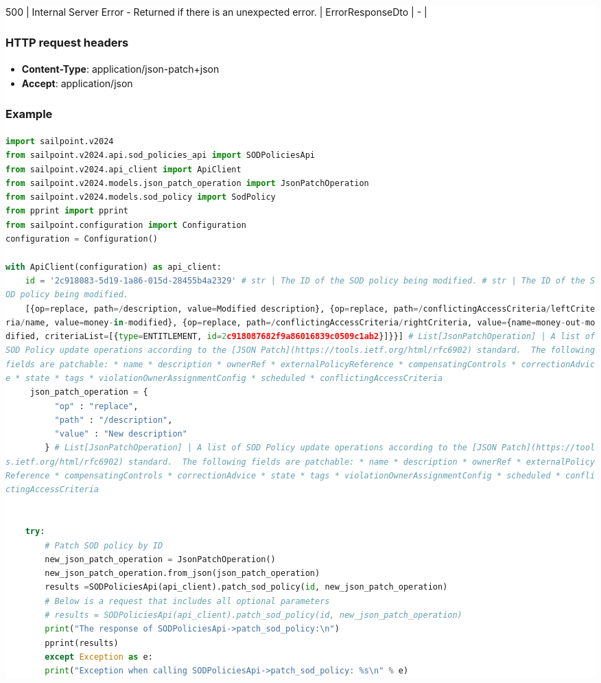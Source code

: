 500 | Internal Server Error - Returned if there is an unexpected error. | ErrorResponseDto |  -  |

### HTTP request headers
 - **Content-Type**: application/json-patch+json
 - **Accept**: application/json

### Example

```python
import sailpoint.v2024
from sailpoint.v2024.api.sod_policies_api import SODPoliciesApi
from sailpoint.v2024.api_client import ApiClient
from sailpoint.v2024.models.json_patch_operation import JsonPatchOperation
from sailpoint.v2024.models.sod_policy import SodPolicy
from pprint import pprint
from sailpoint.configuration import Configuration
configuration = Configuration()

with ApiClient(configuration) as api_client:
    id = '2c918083-5d19-1a86-015d-28455b4a2329' # str | The ID of the SOD policy being modified. # str | The ID of the SOD policy being modified.
    [{op=replace, path=/description, value=Modified description}, {op=replace, path=/conflictingAccessCriteria/leftCriteria/name, value=money-in-modified}, {op=replace, path=/conflictingAccessCriteria/rightCriteria, value={name=money-out-modified, criteriaList=[{type=ENTITLEMENT, id=2c918087682f9a86016839c0509c1ab2}]}}] # List[JsonPatchOperation] | A list of SOD Policy update operations according to the [JSON Patch](https://tools.ietf.org/html/rfc6902) standard.  The following fields are patchable: * name * description * ownerRef * externalPolicyReference * compensatingControls * correctionAdvice * state * tags * violationOwnerAssignmentConfig * scheduled * conflictingAccessCriteria 
     json_patch_operation = {
          "op" : "replace",
          "path" : "/description",
          "value" : "New description"
        } # List[JsonPatchOperation] | A list of SOD Policy update operations according to the [JSON Patch](https://tools.ietf.org/html/rfc6902) standard.  The following fields are patchable: * name * description * ownerRef * externalPolicyReference * compensatingControls * correctionAdvice * state * tags * violationOwnerAssignmentConfig * scheduled * conflictingAccessCriteria 
    

    try:
        # Patch SOD policy by ID
        new_json_patch_operation = JsonPatchOperation()
        new_json_patch_operation.from_json(json_patch_operation)
        results =SODPoliciesApi(api_client).patch_sod_policy(id, new_json_patch_operation)
        # Below is a request that includes all optional parameters
        # results = SODPoliciesApi(api_client).patch_sod_policy(id, new_json_patch_operation)
        print("The response of SODPoliciesApi->patch_sod_policy:\n")
        pprint(results)
        except Exception as e:
        print("Exception when calling SODPoliciesApi->patch_sod_policy: %s\n" % e)
```

